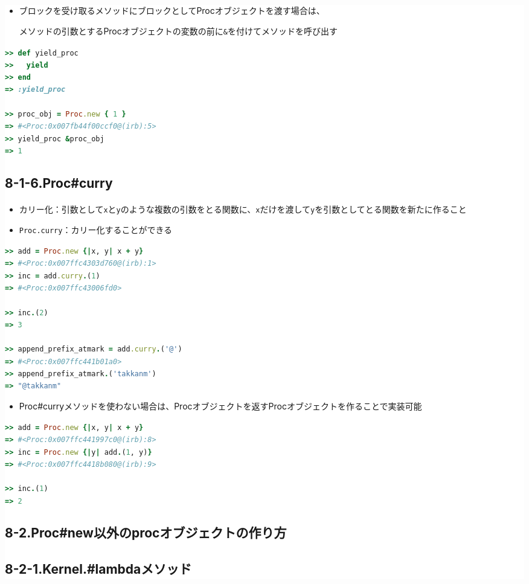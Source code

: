 * ブロックを受け取るメソッドにブロックとしてProcオブジェクトを渡す場合は、

  メソッドの引数とするProcオブジェクトの変数の前に`&`を付けてメソッドを呼び出す

```ruby
>> def yield_proc
>>   yield
>> end
=> :yield_proc

>> proc_obj = Proc.new { 1 }
=> #<Proc:0x007fb44f00ccf0@(irb):5>
>> yield_proc &proc_obj
=> 1
```



## 8-1-6.Proc#curry

* カリー化：引数として`x`と`y`のような複数の引数をとる関数に、`x`だけを渡して`y`を引数としてとる関数を新たに作ること

* `Proc.curry`：カリー化することができる

```ruby
>> add = Proc.new {|x, y| x + y}
=> #<Proc:0x007ffc4303d760@(irb):1>
>> inc = add.curry.(1)
=> #<Proc:0x007ffc43006fd0>

>> inc.(2)
=> 3

>> append_prefix_atmark = add.curry.('@')
=> #<Proc:0x007ffc441b01a0>
>> append_prefix_atmark.('takkanm')
=> "@takkanm"
```

* Proc#curryメソッドを使わない場合は、Procオブジェクトを返すProcオブジェクトを作ることで実装可能

```ruby
>> add = Proc.new {|x, y| x + y}
=> #<Proc:0x007ffc441997c0@(irb):8>
>> inc = Proc.new {|y| add.(1, y)}
=> #<Proc:0x007ffc4418b080@(irb):9>

>> inc.(1)
=> 2
```



## 8-2.Proc#new以外のprocオブジェクトの作り方

## 8-2-1.Kernel.#lambdaメソッド
